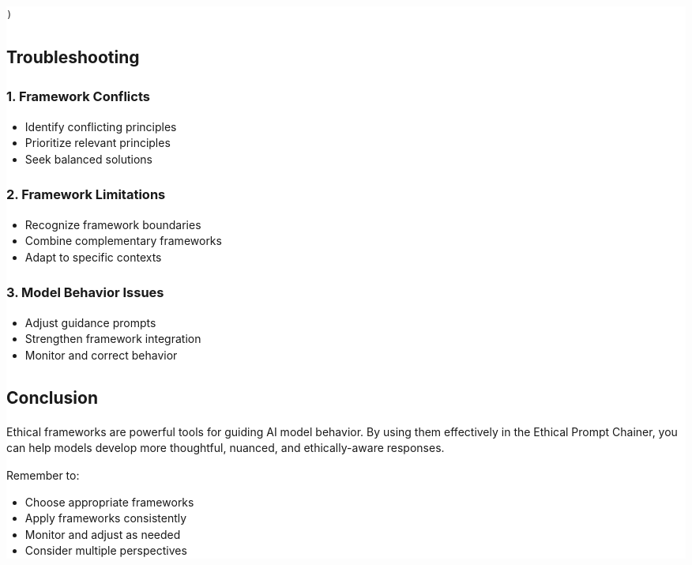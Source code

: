 ```python
)
```

## Troubleshooting

### 1. Framework Conflicts
- Identify conflicting principles
- Prioritize relevant principles
- Seek balanced solutions

### 2. Framework Limitations
- Recognize framework boundaries
- Combine complementary frameworks
- Adapt to specific contexts

### 3. Model Behavior Issues
- Adjust guidance prompts
- Strengthen framework integration
- Monitor and correct behavior

## Conclusion

Ethical frameworks are powerful tools for guiding AI model behavior. By using them effectively in the Ethical Prompt Chainer, you can help models develop more thoughtful, nuanced, and ethically-aware responses.

Remember to:
- Choose appropriate frameworks
- Apply frameworks consistently
- Monitor and adjust as needed
- Consider multiple perspectives 